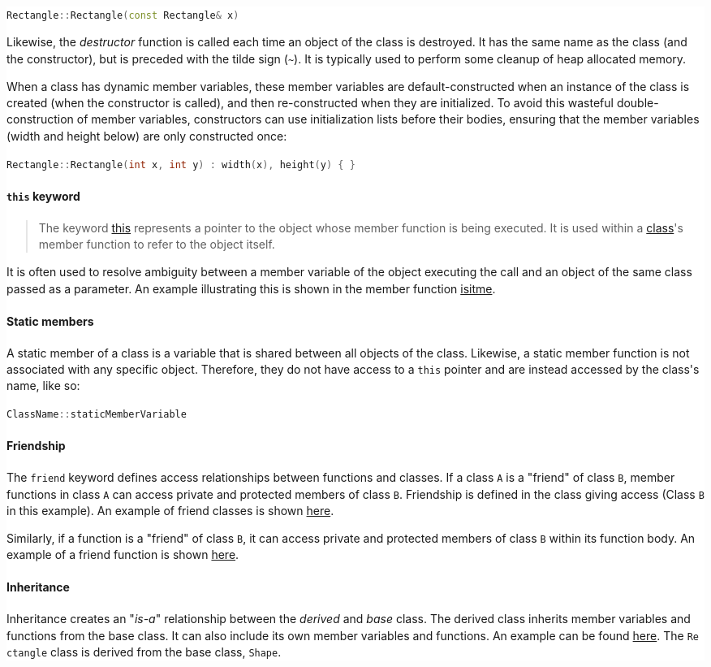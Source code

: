 ```cpp
Rectangle::Rectangle(const Rectangle& x)
```

Likewise, the *destructor* function is called each time an object of the class is destroyed.
It has the same name as the class (and the constructor),
but is preceded with the tilde sign (`~`).
It is typically used to perform some cleanup of heap allocated memory.

When a class has dynamic member variables, these member variables are default-constructed
when an instance of the class is created (when the constructor is called),
and then re-constructed when they are initialized.
To avoid this wasteful double-construction of member variables,
constructors can use initialization lists before their bodies,
ensuring that the member variables (width and height below) are only constructed once:

```cpp
Rectangle::Rectangle(int x, int y) : width(x), height(y) { }
```

#### `this` keyword

> The keyword [this][this-pointer] represents a pointer to the
> object whose member function is being executed.
> It is used within a [class][cpp-classes]'s member
> function to refer to the object itself.

It is often used to resolve ambiguity between a member variable of the object
executing the call and an object of the same class passed as a parameter.
An example illustrating this is shown in the member function [isitme][isitme].

#### Static members

A static member of a class is a variable that is shared between all objects of the class.
Likewise, a static member function is not associated with any specific object.
Therefore, they do not have access to a `this` pointer
and are instead accessed by the class's name, like so:

```cpp
ClassName::staticMemberVariable
```

#### Friendship

The `friend` keyword defines access relationships between functions and classes.
If a class `A` is a "friend" of class `B`,
member functions in class `A` can access private and protected members of class `B`.
Friendship is defined in the class giving access (Class `B` in this example).
An example of friend classes is shown [here][class-friendship].

Similarly, if a function is a "friend" of class `B`, it can access private and
protected members of class `B` within its function body.
An example of a friend function is shown [here][member-friendship].

#### Inheritance

Inheritance creates an "*is-a*" relationship between the *derived* and *base* class.
The derived class inherits member variables and functions from the base class.
It can also include its own member variables and functions.
An example can be found [here][inheritance].
The `Rectangle` class is derived from the base class, `Shape`.


[c-cpp-differences]: http://www-cs-students.stanford.edu/~sjac/c-to-cpp-info/c-to-cpp-differ
[cpp-exception-handling]: https://www.tutorialspoint.com/cplusplus/cpp_exceptions_handling.htm
[llvm-programmers-manual]: https://llvm.org/docs/ProgrammersManual.html
[online-cpp-repl]: https://repl.it/languages/cpp
[cpp-classes]: https://www.cplusplus.com/doc/tutorial/classes/
[separate-header-and-implementation-files]: https://p2p.wrox.com/c-programming/92954-c-class-example-separate-header-implementation-file.html
[overloading-class-constructors]: https://onlinegdb.com/Yx8IOx_h9
[this-pointer]: https://www.cs.technion.ac.il/users/yechiel/c++-faq/using-this-in-ctors.html
[isitme]: https://www.onlinegdb.com/iDyO5pvie
[class-friendship]: https://onlinegdb.com/NPJCrr0M1
[member-friendship]: https://onlinegdb.com/z-Y6zCzKv
[inheritance]: https://onlinegdb.com/4TWMp-p5V
[virtual-inheritance]: https://www.cprogramming.com/tutorial/virtual_inheritance.html
[understanding-virtual-tables]: https://pabloariasal.github.io/2017/06/10/understanding-virtual-tables/
[templates]: http://ultra.sdk.free.fr/docs/DxO/C%2B%2B%20Templates%20The%20Complete%20Guide.pdf
[references]: https://www.tutorialspoint.com/cplusplus/cpp_references.htm
[iterators]: http://www.cplusplus.com/reference/iterator/
[strings]: http://www.cplusplus.com/reference/string/string/
[io-streams]: http://www.cplusplus.com/doc/tutorial/basic_io/
[llvm-iostream-forbidden]: https://llvm.org/docs/CodingStandards.html#include-iostream-is-forbidden
[standard-template-library]: https://www.geeksforgeeks.org/the-c-standard-template-library-stl/
[stl-containers]: https://www.cs.helsinki.fi/u/tpkarkka/alglib/k06/lectures/containers.html
[llvm-allocainst]: https://llvm.org/doxygen/classllvm_1_1AllocaInst.html